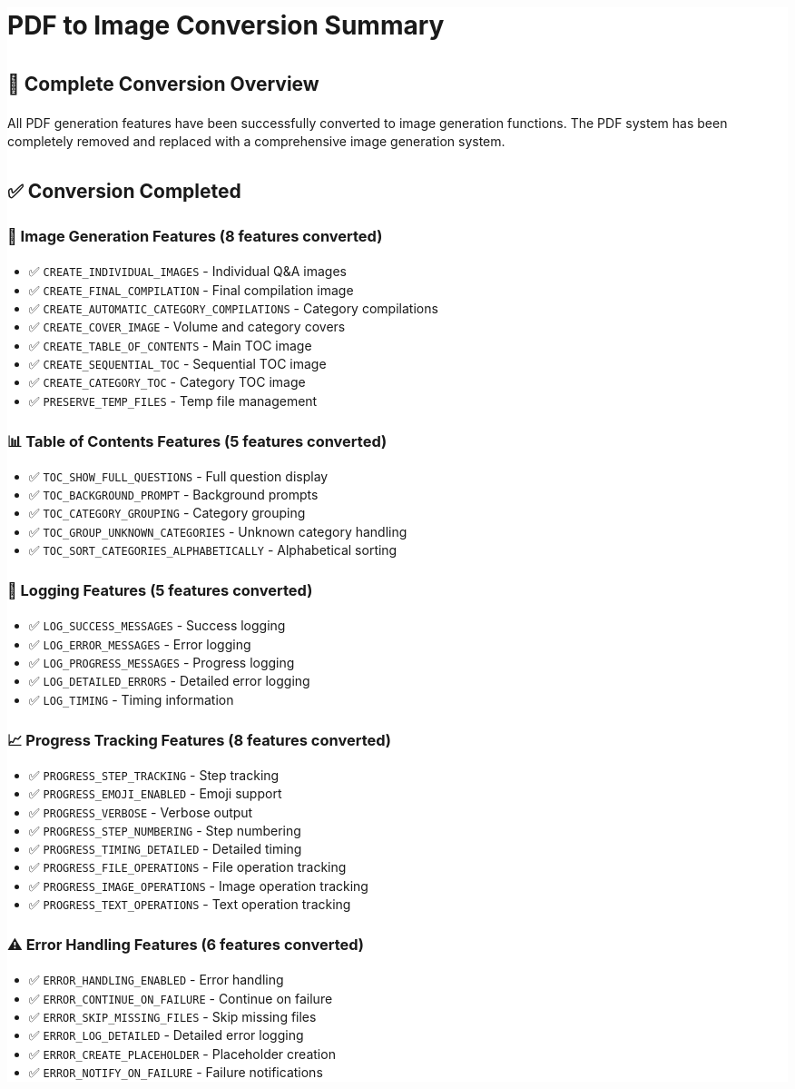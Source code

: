 # PDF to Image Conversion Summary

## 🎯 Complete Conversion Overview

All PDF generation features have been successfully converted to image generation functions. The PDF system has been completely removed and replaced with a comprehensive image generation system.

## ✅ Conversion Completed

### **📄 Image Generation Features** (8 features converted)
- ✅ `CREATE_INDIVIDUAL_IMAGES` - Individual Q&A images
- ✅ `CREATE_FINAL_COMPILATION` - Final compilation image  
- ✅ `CREATE_AUTOMATIC_CATEGORY_COMPILATIONS` - Category compilations
- ✅ `CREATE_COVER_IMAGE` - Volume and category covers
- ✅ `CREATE_TABLE_OF_CONTENTS` - Main TOC image
- ✅ `CREATE_SEQUENTIAL_TOC` - Sequential TOC image
- ✅ `CREATE_CATEGORY_TOC` - Category TOC image
- ✅ `PRESERVE_TEMP_FILES` - Temp file management

### **📊 Table of Contents Features** (5 features converted)
- ✅ `TOC_SHOW_FULL_QUESTIONS` - Full question display
- ✅ `TOC_BACKGROUND_PROMPT` - Background prompts
- ✅ `TOC_CATEGORY_GROUPING` - Category grouping
- ✅ `TOC_GROUP_UNKNOWN_CATEGORIES` - Unknown category handling
- ✅ `TOC_SORT_CATEGORIES_ALPHABETICALLY` - Alphabetical sorting

### **📝 Logging Features** (5 features converted)
- ✅ `LOG_SUCCESS_MESSAGES` - Success logging
- ✅ `LOG_ERROR_MESSAGES` - Error logging
- ✅ `LOG_PROGRESS_MESSAGES` - Progress logging
- ✅ `LOG_DETAILED_ERRORS` - Detailed error logging
- ✅ `LOG_TIMING` - Timing information

### **📈 Progress Tracking Features** (8 features converted)
- ✅ `PROGRESS_STEP_TRACKING` - Step tracking
- ✅ `PROGRESS_EMOJI_ENABLED` - Emoji support
- ✅ `PROGRESS_VERBOSE` - Verbose output
- ✅ `PROGRESS_STEP_NUMBERING` - Step numbering
- ✅ `PROGRESS_TIMING_DETAILED` - Detailed timing
- ✅ `PROGRESS_FILE_OPERATIONS` - File operation tracking
- ✅ `PROGRESS_IMAGE_OPERATIONS` - Image operation tracking
- ✅ `PROGRESS_TEXT_OPERATIONS` - Text operation tracking

### **⚠️ Error Handling Features** (6 features converted)
- ✅ `ERROR_HANDLING_ENABLED` - Error handling
- ✅ `ERROR_CONTINUE_ON_FAILURE` - Continue on failure
- ✅ `ERROR_SKIP_MISSING_FILES` - Skip missing files
- ✅ `ERROR_LOG_DETAILED` - Detailed error logging
- ✅ `ERROR_CREATE_PLACEHOLDER` - Placeholder creation
- ✅ `ERROR_NOTIFY_ON_FAILURE` - Failure notifications
